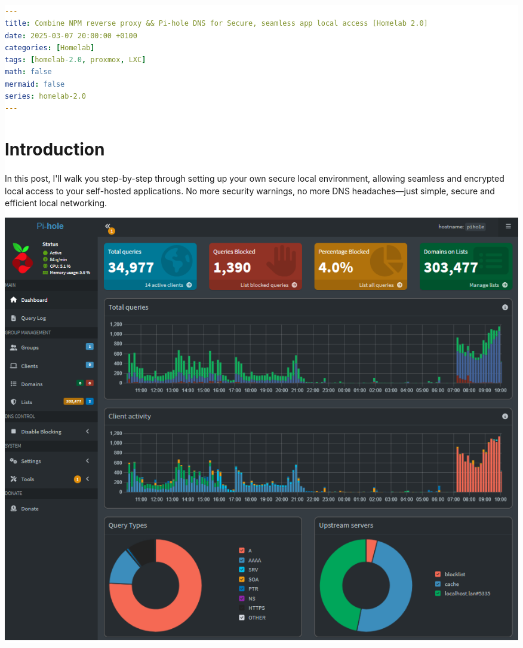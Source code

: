 ```yaml
---
title: Combine NPM reverse proxy && Pi-hole DNS for Secure, seamless app local access [Homelab 2.0]
date: 2025-03-07 20:00:00 +0100
categories: [Homelab]
tags: [homelab-2.0, proxmox, LXC]
math: false
mermaid: false
series: homelab-2.0
---
```


# Introduction
In this post, I'll walk you step-by-step through setting up your own secure local environment, allowing seamless and encrypted local access to your self-hosted applications. No more security warnings, no more DNS headaches—just simple, secure and efficient local networking.


![pihole](/assets/img/posts/2025-03-07-NPM-pihole-for-secure-seamless-app-access-homelab-2.0.md/pihole.png)

